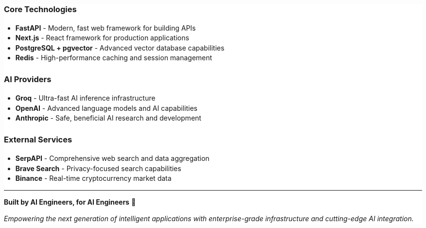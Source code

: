 ### Core Technologies
- **FastAPI** - Modern, fast web framework for building APIs
- **Next.js** - React framework for production applications
- **PostgreSQL + pgvector** - Advanced vector database capabilities
- **Redis** - High-performance caching and session management

### AI Providers
- **Groq** - Ultra-fast AI inference infrastructure
- **OpenAI** - Advanced language models and AI capabilities
- **Anthropic** - Safe, beneficial AI research and development

### External Services
- **SerpAPI** - Comprehensive web search and data aggregation
- **Brave Search** - Privacy-focused search capabilities
- **Binance** - Real-time cryptocurrency market data

---

**Built by AI Engineers, for AI Engineers** 🤖

*Empowering the next generation of intelligent applications with enterprise-grade infrastructure and cutting-edge AI integration.*
